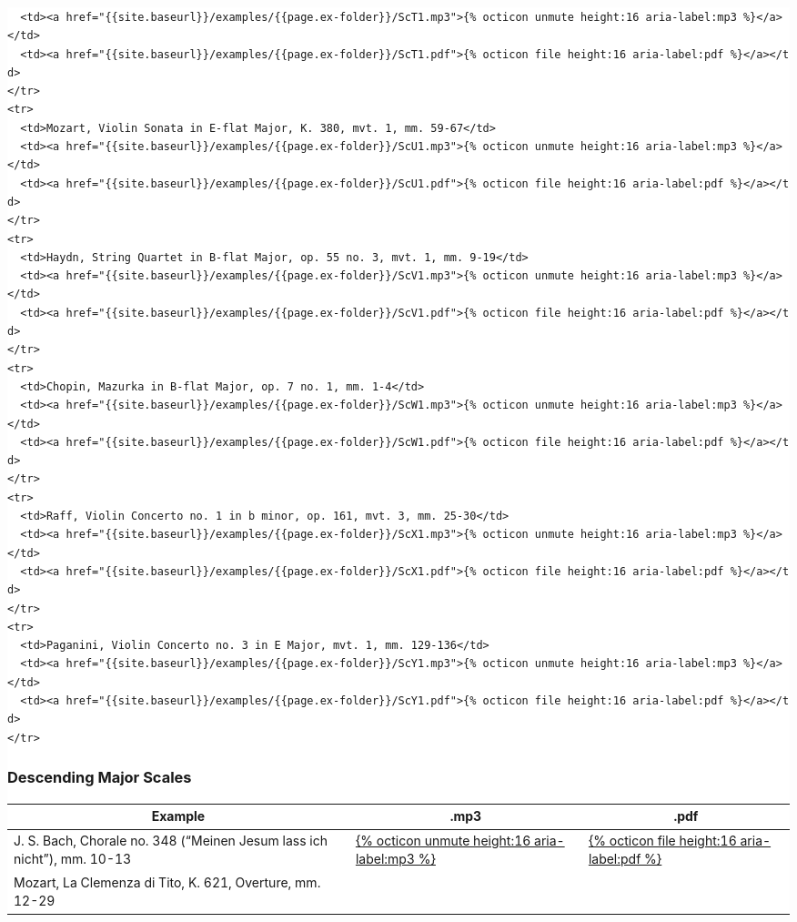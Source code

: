       <td><a href="{{site.baseurl}}/examples/{{page.ex-folder}}/ScT1.mp3">{% octicon unmute height:16 aria-label:mp3 %}</a></td>
      <td><a href="{{site.baseurl}}/examples/{{page.ex-folder}}/ScT1.pdf">{% octicon file height:16 aria-label:pdf %}</a></td>
    </tr>
    <tr>
      <td>Mozart, Violin Sonata in E-flat Major, K. 380, mvt. 1, mm. 59-67</td>
      <td><a href="{{site.baseurl}}/examples/{{page.ex-folder}}/ScU1.mp3">{% octicon unmute height:16 aria-label:mp3 %}</a></td>
      <td><a href="{{site.baseurl}}/examples/{{page.ex-folder}}/ScU1.pdf">{% octicon file height:16 aria-label:pdf %}</a></td>
    </tr>
    <tr>
      <td>Haydn, String Quartet in B-flat Major, op. 55 no. 3, mvt. 1, mm. 9-19</td>
      <td><a href="{{site.baseurl}}/examples/{{page.ex-folder}}/ScV1.mp3">{% octicon unmute height:16 aria-label:mp3 %}</a></td>
      <td><a href="{{site.baseurl}}/examples/{{page.ex-folder}}/ScV1.pdf">{% octicon file height:16 aria-label:pdf %}</a></td>
    </tr>
    <tr>
      <td>Chopin, Mazurka in B-flat Major, op. 7 no. 1, mm. 1-4</td>
      <td><a href="{{site.baseurl}}/examples/{{page.ex-folder}}/ScW1.mp3">{% octicon unmute height:16 aria-label:mp3 %}</a></td>
      <td><a href="{{site.baseurl}}/examples/{{page.ex-folder}}/ScW1.pdf">{% octicon file height:16 aria-label:pdf %}</a></td>
    </tr>
    <tr>
      <td>Raff, Violin Concerto no. 1 in b minor, op. 161, mvt. 3, mm. 25-30</td>
      <td><a href="{{site.baseurl}}/examples/{{page.ex-folder}}/ScX1.mp3">{% octicon unmute height:16 aria-label:mp3 %}</a></td>
      <td><a href="{{site.baseurl}}/examples/{{page.ex-folder}}/ScX1.pdf">{% octicon file height:16 aria-label:pdf %}</a></td>
    </tr>
    <tr>
      <td>Paganini, Violin Concerto no. 3 in E Major, mvt. 1, mm. 129-136</td>
      <td><a href="{{site.baseurl}}/examples/{{page.ex-folder}}/ScY1.mp3">{% octicon unmute height:16 aria-label:mp3 %}</a></td>
      <td><a href="{{site.baseurl}}/examples/{{page.ex-folder}}/ScY1.pdf">{% octicon file height:16 aria-label:pdf %}</a></td>
    </tr>
  </tbody>
</table>

### Descending Major Scales

<table class="tablesaw tablesaw-stack" data-tablesaw-mode="stack">
  <thead>
    <tr>
      <th>Example</th>
      <th>.mp3</th>
      <th>.pdf</th>
    </tr>
  </thead>
  <tbody>
    <tr>
      <td>J. S. Bach, Chorale no. 348 (&ldquo;Meinen Jesum lass ich nicht&rdquo;), mm. 10-13</td>
      <td><a href="{{site.baseurl}}/examples/{{page.ex-folder}}/ScZ1.mp3">{% octicon unmute height:16 aria-label:mp3 %}</a></td>
      <td><a href="{{site.baseurl}}/examples/{{page.ex-folder}}/ScZ1.pdf">{% octicon file height:16 aria-label:pdf %}</a></td>
    </tr>
    <tr>
      <td>Mozart, La Clemenza di Tito, K. 621, Overture, mm. 12-29</td>